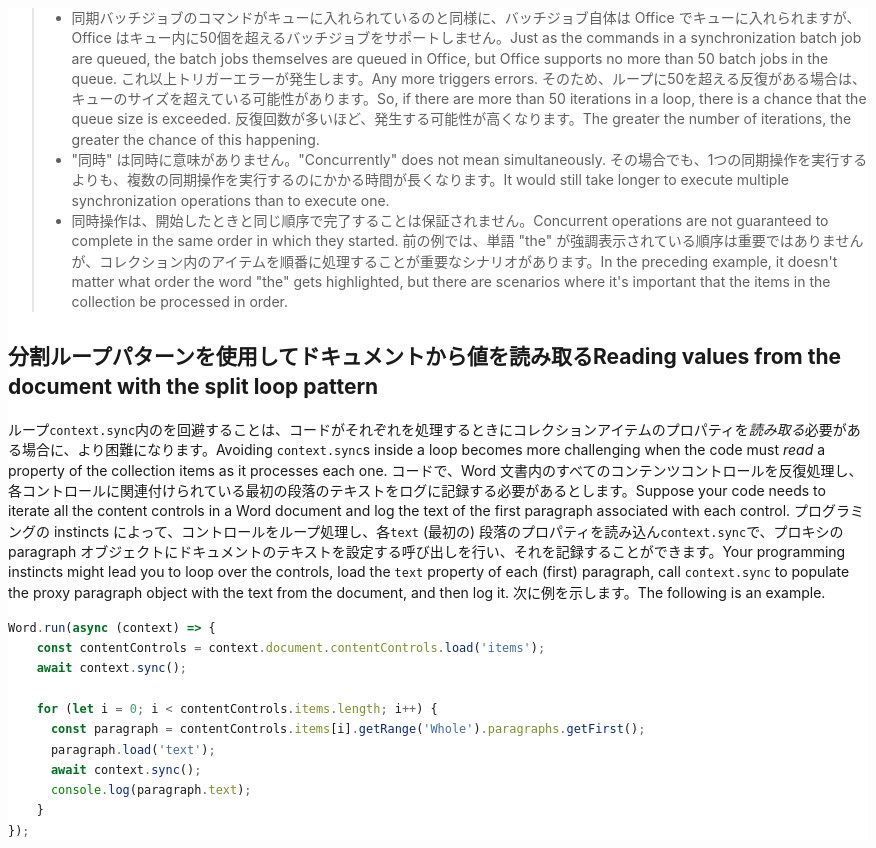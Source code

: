 > - <span data-ttu-id="b1b90-129">同期バッチジョブのコマンドがキューに入れられているのと同様に、バッチジョブ自体は Office でキューに入れられますが、Office はキュー内に50個を超えるバッチジョブをサポートしません。</span><span class="sxs-lookup"><span data-stu-id="b1b90-129">Just as the commands in a synchronization batch job are queued, the batch jobs themselves are queued in Office, but Office supports no more than 50 batch jobs in the queue.</span></span> <span data-ttu-id="b1b90-130">これ以上トリガーエラーが発生します。</span><span class="sxs-lookup"><span data-stu-id="b1b90-130">Any more triggers errors.</span></span> <span data-ttu-id="b1b90-131">そのため、ループに50を超える反復がある場合は、キューのサイズを超えている可能性があります。</span><span class="sxs-lookup"><span data-stu-id="b1b90-131">So, if there are more than 50 iterations in a loop, there is a chance that the queue size is exceeded.</span></span> <span data-ttu-id="b1b90-132">反復回数が多いほど、発生する可能性が高くなります。</span><span class="sxs-lookup"><span data-stu-id="b1b90-132">The greater the number of iterations, the greater the chance of this happening.</span></span> 
> - <span data-ttu-id="b1b90-133">"同時" は同時に意味がありません。</span><span class="sxs-lookup"><span data-stu-id="b1b90-133">"Concurrently" does not mean simultaneously.</span></span> <span data-ttu-id="b1b90-134">その場合でも、1つの同期操作を実行するよりも、複数の同期操作を実行するのにかかる時間が長くなります。</span><span class="sxs-lookup"><span data-stu-id="b1b90-134">It would still take longer to execute multiple synchronization operations than to execute one.</span></span>
> - <span data-ttu-id="b1b90-135">同時操作は、開始したときと同じ順序で完了することは保証されません。</span><span class="sxs-lookup"><span data-stu-id="b1b90-135">Concurrent operations are not guaranteed to complete in the same order in which they started.</span></span> <span data-ttu-id="b1b90-136">前の例では、単語 "the" が強調表示されている順序は重要ではありませんが、コレクション内のアイテムを順番に処理することが重要なシナリオがあります。</span><span class="sxs-lookup"><span data-stu-id="b1b90-136">In the preceding example, it doesn't matter what order the  word "the" gets highlighted, but there are scenarios where it's important that the items in the collection be processed in order.</span></span>

## <a name="reading-values-from-the-document-with-the-split-loop-pattern"></a><span data-ttu-id="b1b90-137">分割ループパターンを使用してドキュメントから値を読み取る</span><span class="sxs-lookup"><span data-stu-id="b1b90-137">Reading values from the document with the split loop pattern</span></span>

<span data-ttu-id="b1b90-138">ループ`context.sync`内のを回避することは、コードがそれぞれを処理するときにコレクションアイテムのプロパティを*読み取る*必要がある場合に、より困難になります。</span><span class="sxs-lookup"><span data-stu-id="b1b90-138">Avoiding `context.sync`s inside a loop becomes more challenging when the code must *read* a property of the collection items as it processes each one.</span></span> <span data-ttu-id="b1b90-139">コードで、Word 文書内のすべてのコンテンツコントロールを反復処理し、各コントロールに関連付けられている最初の段落のテキストをログに記録する必要があるとします。</span><span class="sxs-lookup"><span data-stu-id="b1b90-139">Suppose your code needs to iterate all the content controls in a Word document and log the text of the first paragraph associated with each control.</span></span> <span data-ttu-id="b1b90-140">プログラミングの instincts によって、コントロールをループ処理し、各`text` (最初の) 段落のプロパティを読み込ん`context.sync`で、プロキシの paragraph オブジェクトにドキュメントのテキストを設定する呼び出しを行い、それを記録することができます。</span><span class="sxs-lookup"><span data-stu-id="b1b90-140">Your programming instincts might lead you to loop over the controls, load the `text` property of each (first) paragraph, call `context.sync` to populate the proxy paragraph object with the text from the document, and then log it.</span></span> <span data-ttu-id="b1b90-141">次に例を示します。</span><span class="sxs-lookup"><span data-stu-id="b1b90-141">The following is an example.</span></span>

```javascript
Word.run(async (context) => {
    const contentControls = context.document.contentControls.load('items');
    await context.sync();

    for (let i = 0; i < contentControls.items.length; i++) {
      const paragraph = contentControls.items[i].getRange('Whole').paragraphs.getFirst();
      paragraph.load('text');
      await context.sync();
      console.log(paragraph.text);
    }
});
```
